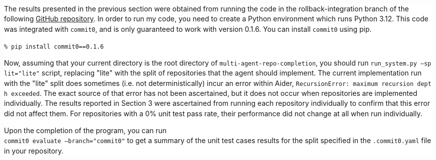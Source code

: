 The results presented in the previous section were obtained from running
the code in the rollback-integration branch of the following [GitHub
repository](https://github.com/MaxWhitton25/multi-agent-repo-completion/tree/rollback-integration).
In order to run my code, you need to create a Python environment which
runs Python 3.12. This code was integrated with `commit0`, and is only
guaranteed to work with version 0.1.6. You can install `commit0` using
pip.

    % pip install commit0==0.1.6 

Now, assuming that your current directory is the root directory of
`multi-agent-repo-completion`, you should run
`run_system.py –split="lite"` script, replacing \"lite\" with the split
of repositories that the agent should implement. The current
implementation run with the \"lite\" split does sometimes (i.e. not
deterministically) incur an error within Aider,
`RecursionError: maximum recursion depth exceeded`. The exact source of
that error has not been ascertained, but it does not occur when
repositories are implemented individually. The results reported in
Section 3 were ascertained from running each repository individually to
confirm that this error did not affect them. For repositories with a 0%
unit test pass rate, their performance did not change at all when run
individually.

Upon the completion of the program, you can run\
`commit0 evaluate –branch="commit0"` to get a summary of the unit test
cases results for the split specified in the `.commit0.yaml` file in
your repository.